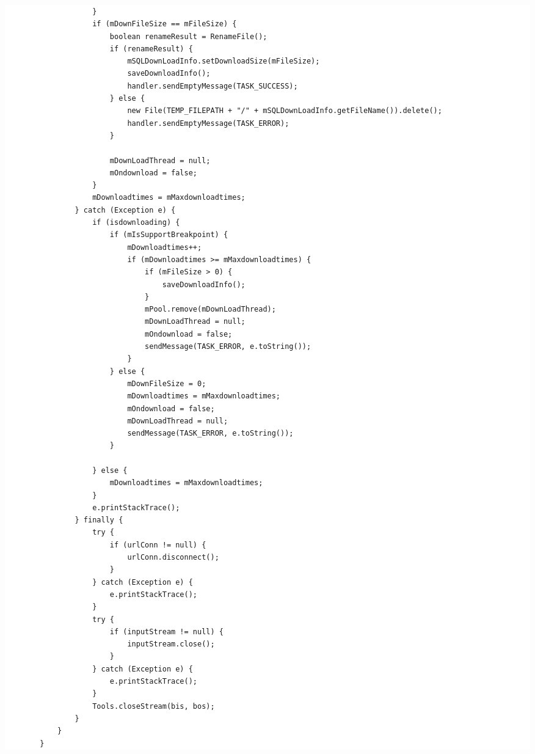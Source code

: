                         }
                        if (mDownFileSize == mFileSize) {
                            boolean renameResult = RenameFile();
                            if (renameResult) {
                                mSQLDownLoadInfo.setDownloadSize(mFileSize);
                                saveDownloadInfo();
                                handler.sendEmptyMessage(TASK_SUCCESS);
                            } else {
                                new File(TEMP_FILEPATH + "/" + mSQLDownLoadInfo.getFileName()).delete();
                                handler.sendEmptyMessage(TASK_ERROR);
                            }
    
                            mDownLoadThread = null;
                            mOndownload = false;
                        }
                        mDownloadtimes = mMaxdownloadtimes;
                    } catch (Exception e) {
                        if (isdownloading) {
                            if (mIsSupportBreakpoint) {
                                mDownloadtimes++;
                                if (mDownloadtimes >= mMaxdownloadtimes) {
                                    if (mFileSize > 0) {
                                        saveDownloadInfo();
                                    }
                                    mPool.remove(mDownLoadThread);
                                    mDownLoadThread = null;
                                    mOndownload = false;
                                    sendMessage(TASK_ERROR, e.toString());
                                }
                            } else {
                                mDownFileSize = 0;
                                mDownloadtimes = mMaxdownloadtimes;
                                mOndownload = false;
                                mDownLoadThread = null;
                                sendMessage(TASK_ERROR, e.toString());
                            }
    
                        } else {
                            mDownloadtimes = mMaxdownloadtimes;
                        }
                        e.printStackTrace();
                    } finally {
                        try {
                            if (urlConn != null) {
                                urlConn.disconnect();
                            }
                        } catch (Exception e) {
                            e.printStackTrace();
                        }
                        try {
                            if (inputStream != null) {
                                inputStream.close();
                            }
                        } catch (Exception e) {
                            e.printStackTrace();
                        }
                        Tools.closeStream(bis, bos);
                    }
                }
            }
    